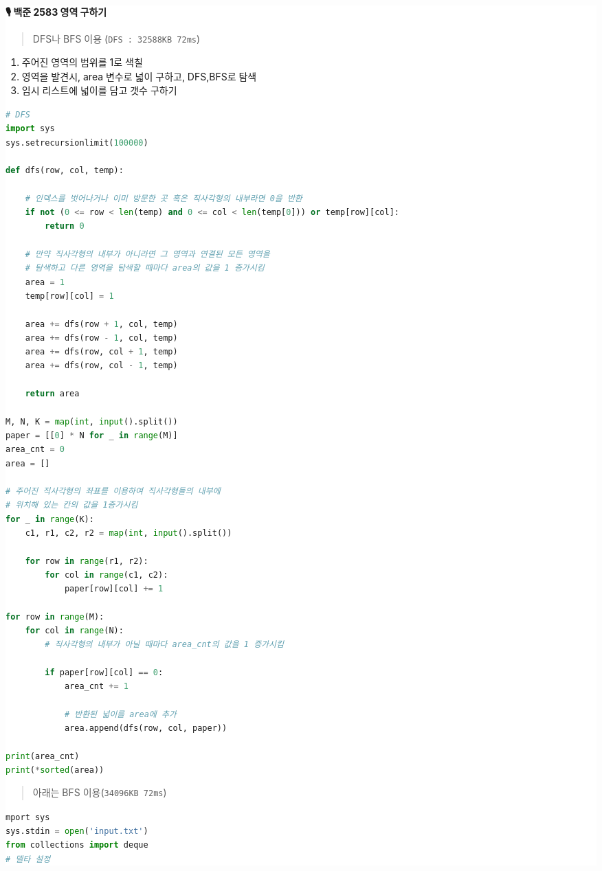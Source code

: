 ```python
```

#### 🎙 백준 2583 영역 구하기
> DFS나 BFS 이용 (`DFS : 32588KB 72ms`)
1. 주어진 영역의 범위를 1로 색칠
2. 영역을 발견시, area 변수로 넓이 구하고, DFS,BFS로 탐색
3. 임시 리스트에 넓이를 담고 갯수 구하기 

```python
# DFS
import sys
sys.setrecursionlimit(100000)

def dfs(row, col, temp):

    # 인덱스를 벗어나거나 이미 방문한 곳 혹은 직사각형의 내부라면 0을 반환
    if not (0 <= row < len(temp) and 0 <= col < len(temp[0])) or temp[row][col]:
        return 0

    # 만약 직사각형의 내부가 아니라면 그 영역과 연결된 모든 영역을
    # 탐색하고 다른 영역을 탐색할 때마다 area의 값을 1 증가시킴
    area = 1
    temp[row][col] = 1

    area += dfs(row + 1, col, temp)
    area += dfs(row - 1, col, temp)
    area += dfs(row, col + 1, temp)
    area += dfs(row, col - 1, temp)

    return area

M, N, K = map(int, input().split())
paper = [[0] * N for _ in range(M)]
area_cnt = 0
area = []

# 주어진 직사각형의 좌표를 이용하여 직사각형들의 내부에
# 위치해 있는 칸의 값을 1증가시킴
for _ in range(K):
    c1, r1, c2, r2 = map(int, input().split())

    for row in range(r1, r2):
        for col in range(c1, c2):
            paper[row][col] += 1

for row in range(M):
    for col in range(N):
        # 직사각형의 내부가 아닐 때마다 area_cnt의 값을 1 증가시킴

        if paper[row][col] == 0:
            area_cnt += 1

            # 반환된 넓이를 area에 추가
            area.append(dfs(row, col, paper))

print(area_cnt)
print(*sorted(area))
```
> 아래는 BFS 이용(`34096KB 72ms`)
```python
mport sys
sys.stdin = open('input.txt')
from collections import deque
# 델타 설정
```